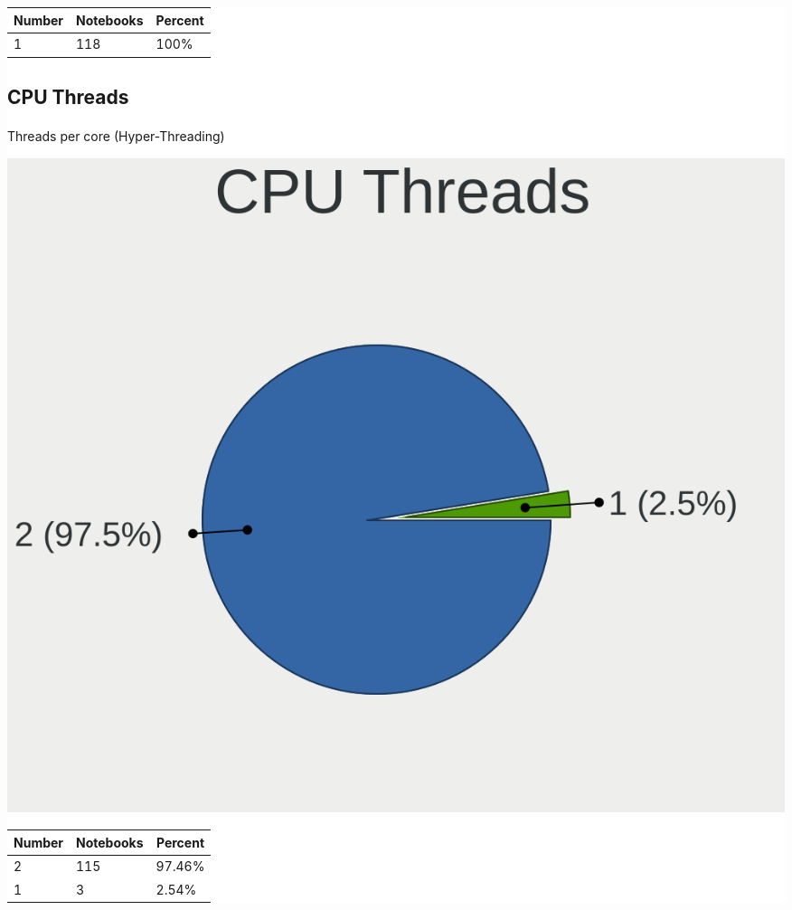 
| Number | Notebooks | Percent |
|--------|-----------|---------|
| 1      | 118       | 100%    |

CPU Threads
-----------

Threads per core (Hyper-Threading)

![CPU Threads](./images/pie_chart/cpu_threads.svg)


| Number | Notebooks | Percent |
|--------|-----------|---------|
| 2      | 115       | 97.46%  |
| 1      | 3         | 2.54%   |
